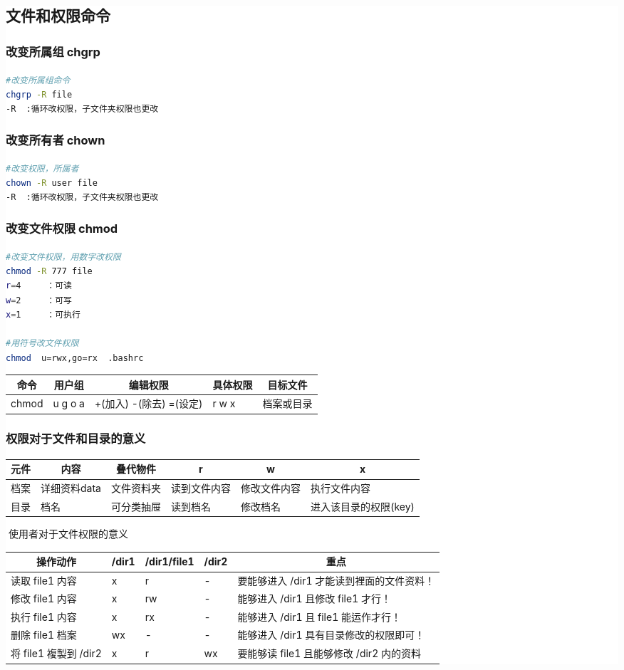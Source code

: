 ## 文件和权限命令

### 改变所属组 chgrp

```bash
#改变所属组命令
chgrp -R file
-R	:循环改权限，子文件夹权限也更改
```

### 改变所有者 chown

```bash
#改变权限，所属者
chown -R user file
-R	:循环改权限，子文件夹权限也更改
```

### 改变文件权限 chmod

```bash
#改变文件权限，用数字改权限
chmod -R 777 file
r=4		：可读
w=2		：可写
x=1		：可执行

#用符号改文件权限
chmod  u=rwx,go=rx  .bashrc
```

| 命令  | 用户组  | 编辑权限                | 具体权限 | 目标文件   |
| ----- | ------- | ----------------------- | -------- | ---------- |
| chmod | u g o a | +(加入) -(除去) =(设定) | r w x    | 档案或目录 |

### 权限对于文件和目录的意义

| 元件 | 内容         | 叠代物件   | r            | w            | x                     |
| ---- | ------------ | ---------- | ------------ | ------------ | --------------------- |
| 档案 | 详细资料data | 文件资料夹 | 读到文件内容 | 修改文件内容 | 执行文件内容          |
| 目录 | 档名         | 可分类抽屉 | 读到档名     | 修改档名     | 进入该目录的权限(key) |

​	使用者对于文件权限的意义

| 操作动作              | /dir1 | /dir1/file1 | /dir2 | 重点                                      |
| --------------------- | ----- | ----------- | ----- | ----------------------------------------- |
| 读取 file1 内容       | x     | r           | -     | 要能够进入 /dir1 才能读到裡面的文件资料！ |
| 修改 file1 内容       | x     | rw          | -     | 能够进入 /dir1 且修改 file1 才行！        |
| 执行 file1 内容       | x     | rx          | -     | 能够进入 /dir1 且 file1 能运作才行！      |
| 删除 file1 档案       | wx    | -           | -     | 能够进入 /dir1 具有目录修改的权限即可！   |
| 将 file1 複製到 /dir2 | x     | r           | wx    | 要能够读 file1 且能够修改 /dir2 内的资料  |
